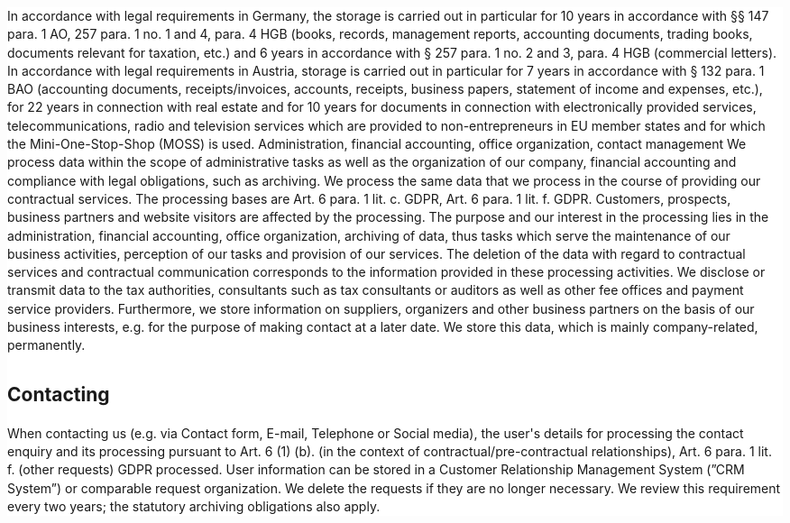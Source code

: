 In accordance with legal requirements in Germany, the storage is carried out in particular for 10 years
in accordance with §§ 147 para. 1 AO, 257 para. 1 no. 1 and 4, para. 4 HGB (books, records, management
reports, accounting documents, trading books, documents relevant for taxation, etc.) and 6 years in
accordance with § 257 para. 1 no. 2 and 3, para. 4 HGB (commercial letters).
In accordance with legal requirements in Austria, storage is carried out in particular for 7 years in
accordance with § 132 para. 1 BAO (accounting documents, receipts/invoices, accounts, receipts, business
papers, statement of income and expenses, etc.), for 22 years in connection with real estate and for 10
years for documents in connection with electronically provided services, telecommunications, radio and
television services which are provided to non-entrepreneurs in EU member states and for which the
Mini-One-Stop-Shop (MOSS) is used.
Administration, financial accounting, office organization, contact management
We process data within the scope of administrative tasks as well as the organization of our company,
financial accounting and compliance with legal obligations, such as archiving. We process the same data
that we process in the course of providing our contractual services. The processing bases are Art. 6
para. 1 lit. c. GDPR, Art. 6 para. 1 lit. f. GDPR. Customers, prospects, business partners and website
visitors are affected by the processing. The purpose and our interest in the processing lies in the
administration, financial accounting, office organization, archiving of data, thus tasks which serve the
maintenance of our business activities, perception of our tasks and provision of our services. The
deletion of the data with regard to contractual services and contractual communication corresponds to
the information provided in these processing activities.
We disclose or transmit data to the tax authorities, consultants such as tax consultants or auditors as
well as other fee offices and payment service providers.
Furthermore, we store information on suppliers, organizers and other business partners on the basis of
our business interests, e.g. for the purpose of making contact at a later date. We store this data,
which is mainly company-related, permanently.

## Contacting
When contacting us (e.g. via Contact form, E-mail, Telephone or Social media), the user's details for
processing the contact enquiry and its processing pursuant to Art. 6 (1) (b). (in the context of
contractual/pre-contractual relationships), Art. 6 para. 1 lit. f. (other requests) GDPR processed. User
information can be stored in a Customer Relationship Management System (”CRM System”) or comparable
request organization.
We delete the requests if they are no longer necessary. We review this requirement every two years; the
statutory archiving obligations also apply.
